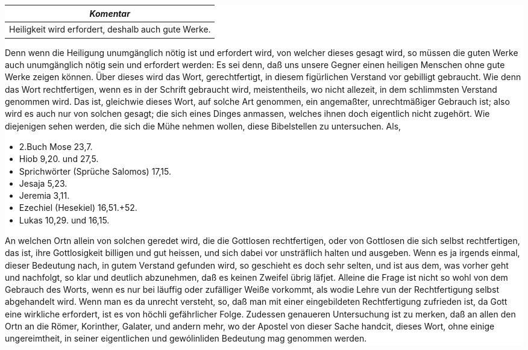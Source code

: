 | _Komentar_ |
|------------|
| Heiligkeit wird erfordert, deshalb auch gute Werke. |


Denn wenn die Heiligung unumgänglich nötig ist
und erfordert wird, von welcher dieses gesagt wird,
so müssen die guten Werke auch unumgänglich nötig
sein und erfordert werden: Es sei denn, daß uns unsere
Gegner einen heiligen Menschen ohne gute Werke
zeigen können. Über dieses wird das Wort, gerechtfertigt,
in diesem figürlichen Verstand vor gebilligt
gebraucht. Wie denn das Wort rechtfertigen,
wenn es in der Schrift gebraucht wird, meistentheils,
wo nicht allezeit, in dem schlimmsten Verstand genommen
wird. Das ist, gleichwie dieses Wort, auf solche
Art genommen, ein angemaßter, unrechtmäßiger Gebrauch
ist; also wird es auch nur von solchen gesagt;
die sich eines Dinges anmassen, welches ihnen doch eigentlich
nicht zugehört. Wie diejenigen sehen werden,
die sich die Mühe nehmen wollen, diese Bibelstellen
zu untersuchen. Als,

- 2.Buch Mose 23,7.
- Hiob 9,20. und 27,5.
- Sprichwörter (Sprüche Salomos) 17,15.
- Jesaja 5,23.
- Jeremia 3,11.
- Ezechiel (Hesekiel) 16,51.+52.
- Lukas 10,29. und 16,15.


An welchen Ortn allein von solchen geredet wird, die
die Gottlosen rechtfertigen, oder von Gottlosen
die sich selbst rechtfertigen, das ist, ihre Gottlosigkeit
billigen und gut heissen, und sich dabei vor unsträflich
halten und ausgeben. Wenn es ja irgends einmal,
dieser Bedeutung nach, in gutem Verstand gefunden
wird, so geschieht es doch sehr selten, und ist aus
dem, was vorher geht und nachfolgt, so klar und deutlich
abzunehmen, daß es keinen Zweifel übrig läfjet. Alleine
die Frage ist nicht so wohl von dem Gebrauch des
Worts, wenn es nur bei läuffig oder zufälliger Weiße
vorkommt, als wodie Lehre vun der Rechtfertigung
selbst abgehandelt wird. Wenn man es da unrecht versteht,
so, daß man mit einer eingebildeten Rechtfertigung
zufrieden ist, da Gott eine wirkliche erfordert,
ist es von höchli gefährlicher Folge. Zudessen genaueren
Untersuchung ist zu merken, daß an allen den
Ortn an die Römer, Korinther, Galater, und andern
mehr, wo der Apostel von dieser Sache handcit, dieses
Wort, ohne einige ungereimtheit, in seiner eigentlichen
und gewólinliden Bedeutung mag genommen werden.
